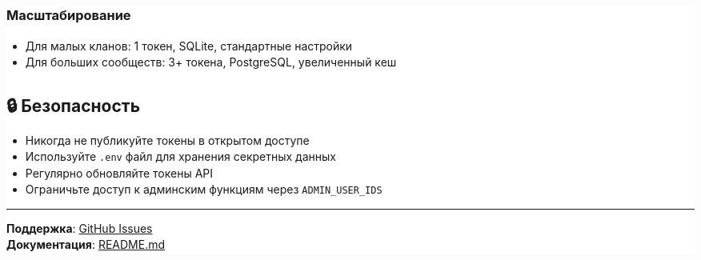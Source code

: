 ### Масштабирование
- Для малых кланов: 1 токен, SQLite, стандартные настройки
- Для больших сообществ: 3+ токена, PostgreSQL, увеличенный кеш

## 🔒 Безопасность

- Никогда не публикуйте токены в открытом доступе
- Используйте `.env` файл для хранения секретных данных
- Регулярно обновляйте токены API
- Ограничьте доступ к админским функциям через `ADMIN_USER_IDS`

---

**Поддержка**: [GitHub Issues](https://github.com/your-repo/NewPyBotforclash1.2.2/issues)  
**Документация**: [README.md](../README.md)